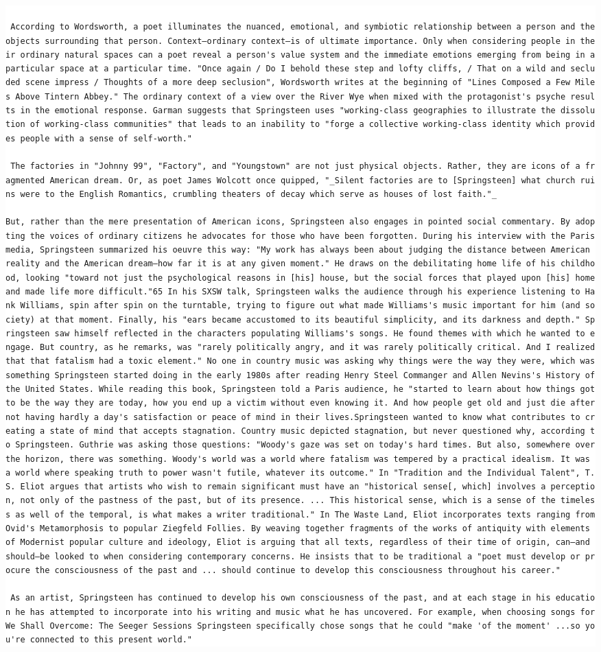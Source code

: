 ```But what's the Thorn? and what the pond?

 According to Wordsworth, a poet illuminates the nuanced, emotional, and symbiotic relationship between a person and the objects surrounding that person. Context—ordinary context—is of ultimate importance. Only when considering people in their ordinary natural spaces can a poet reveal a person's value system and the immediate emotions emerging from being in a particular space at a particular time. "Once again / Do I behold these step and lofty cliffs, / That on a wild and secluded scene impress / Thoughts of a more deep seclusion", Wordsworth writes at the beginning of "Lines Composed a Few Miles Above Tintern Abbey." The ordinary context of a view over the River Wye when mixed with the protagonist's psyche results in the emotional response. Garman suggests that Springsteen uses "working-class geographies to illustrate the dissolution of working-class communities" that leads to an inability to "forge a collective working-class identity which provides people with a sense of self-worth."

 The factories in "Johnny 99", "Factory", and "Youngstown" are not just physical objects. Rather, they are icons of a fragmented American dream. Or, as poet James Wolcott once quipped, "_Silent factories are to [Springsteen] what church ruins were to the English Romantics, crumbling theaters of decay which serve as houses of lost faith."_

But, rather than the mere presentation of American icons, Springsteen also engages in pointed social commentary. By adopting the voices of ordinary citizens he advocates for those who have been forgotten. During his interview with the Paris media, Springsteen summarized his oeuvre this way: "My work has always been about judging the distance between American reality and the American dream—how far it is at any given moment." He draws on the debilitating home life of his childhood, looking "toward not just the psychological reasons in [his] house, but the social forces that played upon [his] home and made life more difficult."65 In his SXSW talk, Springsteen walks the audience through his experience listening to Hank Williams, spin after spin on the turntable, trying to figure out what made Williams's music important for him (and society) at that moment. Finally, his "ears became accustomed to its beautiful simplicity, and its darkness and depth." Springsteen saw himself reflected in the characters populating Williams's songs. He found themes with which he wanted to engage. But country, as he remarks, was "rarely politically angry, and it was rarely politically critical. And I realized that that fatalism had a toxic element." No one in country music was asking why things were the way they were, which was something Springsteen started doing in the early 1980s after reading Henry Steel Commanger and Allen Nevins's History of the United States. While reading this book, Springsteen told a Paris audience, he "started to learn about how things got to be the way they are today, how you end up a victim without even knowing it. And how people get old and just die after not having hardly a day's satisfaction or peace of mind in their lives.Springsteen wanted to know what contributes to creating a state of mind that accepts stagnation. Country music depicted stagnation, but never questioned why, according to Springsteen. Guthrie was asking those questions: "Woody's gaze was set on today's hard times. But also, somewhere over the horizon, there was something. Woody's world was a world where fatalism was tempered by a practical idealism. It was a world where speaking truth to power wasn't futile, whatever its outcome." In "Tradition and the Individual Talent", T.S. Eliot argues that artists who wish to remain significant must have an "historical sense[, which] involves a perception, not only of the pastness of the past, but of its presence. ... This historical sense, which is a sense of the timeless as well of the temporal, is what makes a writer traditional." In The Waste Land, Eliot incorporates texts ranging from Ovid's Metamorphosis to popular Ziegfeld Follies. By weaving together fragments of the works of antiquity with elements of Modernist popular culture and ideology, Eliot is arguing that all texts, regardless of their time of origin, can—and should—be looked to when considering contemporary concerns. He insists that to be traditional a "poet must develop or procure the consciousness of the past and ... should continue to develop this consciousness throughout his career."

 As an artist, Springsteen has continued to develop his own consciousness of the past, and at each stage in his education he has attempted to incorporate into his writing and music what he has uncovered. For example, when choosing songs for We Shall Overcome: The Seeger Sessions Springsteen specifically chose songs that he could "make 'of the moment' ...so you're connected to this present world."

```